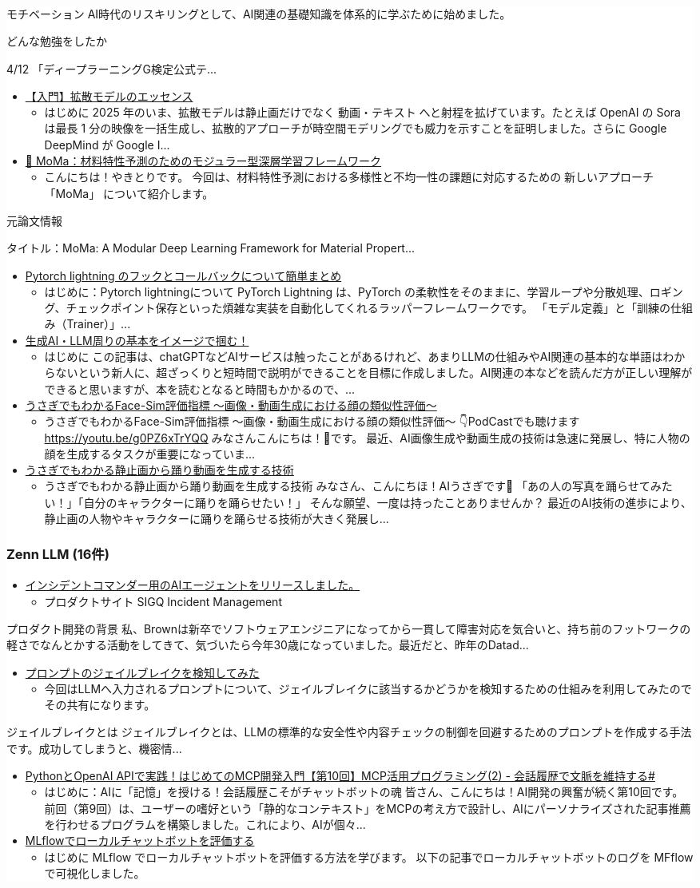  モチベーション
AI時代のリスキリングとして、AI関連の基礎知識を体系的に学ぶために始めました。

 どんな勉強をしたか

4/12 「ディープラーニングG検定公式テ...
- [【入門】拡散モデルのエッセンス](https://zenn.dev/doctorin/articles/diffusion_models)
  - はじめに
2025 年のいま、拡散モデルは静止画だけでなく 動画・テキスト へと射程を拡げています。たとえば OpenAI の Sora は最長 1 分の映像を一括生成し、拡散的アプローチが時空間モデリングでも威力を示すことを証明しました。さらに Google DeepMind が Google I...
- [🧱 MoMa：材料特性予測のためのモジュラー型深層学習フレームワーク](https://zenn.dev/yeahkitory/articles/7294ef69fc90df)
  - こんにちは！やきとりです。
今回は、材料特性予測における多様性と不均一性の課題に対応するための
新しいアプローチ 「MoMa」 について紹介します。


 元論文情報

タイトル：MoMa: A Modular Deep Learning Framework for Material Propert...
- [Pytorch lightning のフックとコールバックについて簡単まとめ](https://zenn.dev/fusic/articles/8be1ab53cda39d)
  - はじめに：Pytorch lightningについて
PyTorch Lightning は、PyTorch の柔軟性をそのままに、学習ループや分散処理、ロギング、チェックポイント保存といった煩雑な実装を自動化してくれるラッパーフレームワークです。
「モデル定義」と「訓練の仕組み（Trainer）」...
- [生成AI・LLM周りの基本をイメージで掴む！](https://zenn.dev/peishim/articles/dd2d0242fa734a)
  - はじめに
この記事は、chatGPTなどAIサービスは触ったことがあるけれど、あまりLLMの仕組みやAI関連の基本的な単語はわからないという新人に、超ざっくりと短時間で説明ができることを目標に作成しました。AI関連の本などを読んだ方が正しい理解ができると思いますが、本を読むとなると時間もかかるので、...
- [うさぎでもわかるFace-Sim評価指標 〜画像・動画生成における顔の類似性評価〜](https://zenn.dev/taku_sid/articles/20250511_face_sim_metric)
  - うさぎでもわかるFace-Sim評価指標 〜画像・動画生成における顔の類似性評価〜
👇️PodCastでも聴けます
https://youtu.be/g0PZ6xTrYQQ
みなさんこんにちは！🐰です。
最近、AI画像生成や動画生成の技術は急速に発展し、特に人物の顔を生成するタスクが重要になっていま...
- [うさぎでもわかる静止画から踊り動画を生成する技術](https://zenn.dev/taku_sid/articles/20250510_dance_animation)
  - うさぎでもわかる静止画から踊り動画を生成する技術
みなさん、こんにちほ！AIうさぎです🐰
「あの人の写真を踊らせてみたい！」「自分のキャラクターに踊りを踊らせたい！」
そんな願望、一度は持ったことありませんか？
最近のAI技術の進歩により、静止画の人物やキャラクターに踊りを踊らせる技術が大きく発展し...

### Zenn LLM (16件)

- [インシデントコマンダー用のAIエージェントをリリースしました。](https://zenn.dev/3150/articles/7b4b3a2409e0b4)
  - プロダクトサイト
SIGQ Incident Management


 プロダクト開発の背景
私、Brownは新卒でソフトウェアエンジニアになってから一貫して障害対応を気合いと、持ち前のフットワークの軽さでなんとかする活動をしてきて、気づいたら今年30歳になっていました。最近だと、昨年のDatad...
- [プロンプトのジェイルブレイクを検知してみた](https://zenn.dev/akasan/articles/b956cca806b8b2)
  - 今回はLLMへ入力されるプロンプトについて、ジェイルブレイクに該当するかどうかを検知するための仕組みを利用してみたのでその共有になります。

 ジェイルブレイクとは
ジェイルブレイクとは、LLMの標準的な安全性や内容チェックの制御を回避するためのプロンプトを作成する手法です。成功してしまうと、機密情...
- [PythonとOpenAI APIで実践！はじめてのMCP開発入門【第10回】MCP活用プログラミング(2) - 会話履歴で文脈を維持する#](https://zenn.dev/querypie/articles/e64b064cb21708)
  - はじめに：AIに「記憶」を授ける！会話履歴こそがチャットボットの魂
皆さん、こんにちは！AI開発の興奮が続く第10回です。前回（第9回）は、ユーザーの嗜好という「静的なコンテキスト」をMCPの考え方で設計し、AIにパーソナライズされた記事推薦を行わせるプログラムを構築しました。これにより、AIが個々...
- [MLflowでローカルチャットボットを評価する](https://zenn.dev/kiitosu/articles/3c5e011c59d5df)
  - はじめに
MLflow でローカルチャットボットを評価する方法を学びます。
以下の記事でローカルチャットボットのログを MFflow で可視化しました。

